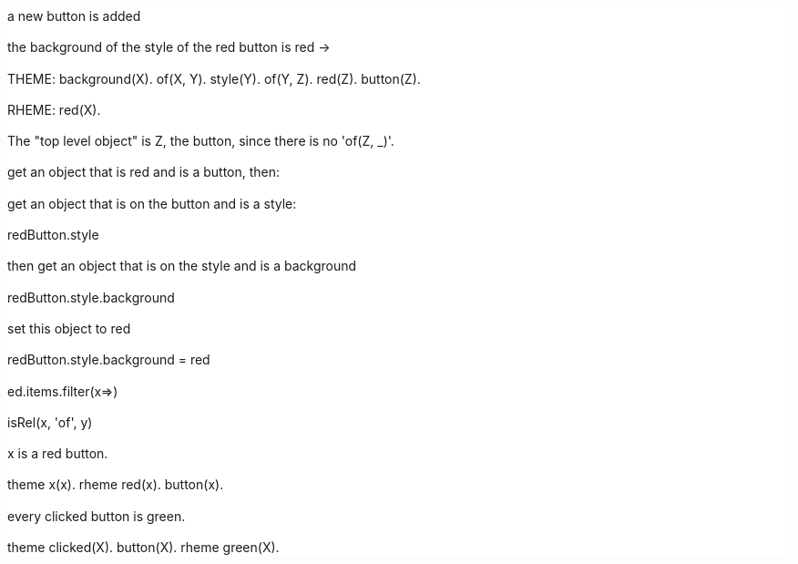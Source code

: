 
a new button is added



the background of the style of the red button is red ->  

THEME:
background(X).
of(X, Y).
style(Y).
of(Y, Z).
red(Z).
button(Z).

RHEME:
red(X).


The "top level object" is Z, the button, since there is no 'of(Z, _)'.

get an object that is red and is a button, then:

get an object that is on the button and is a style:

redButton.style

then get an object that is on the style and is a background

redButton.style.background 

set this object to red

redButton.style.background  = red





ed.items.filter(x=>)


isRel(x, 'of', y)






x is a red button. 

theme
x(x).
rheme
red(x).
button(x).

every clicked button is green.

theme
clicked(X).
button(X).
rheme
green(X).
